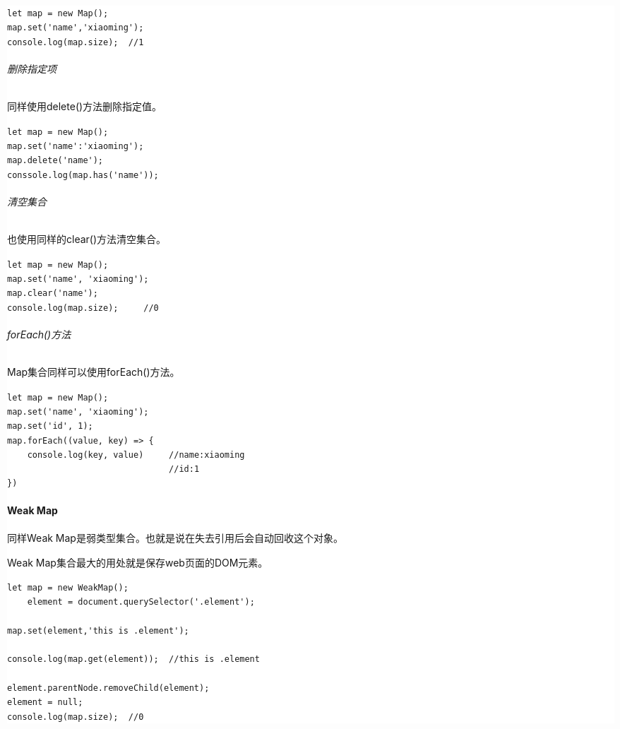 ```
let map = new Map();
map.set('name','xiaoming');
console.log(map.size);  //1
```

###### 删除指定项

同样使用delete()方法删除指定值。

```
let map = new Map();
map.set('name':'xiaoming');
map.delete('name');
conssole.log(map.has('name'));

```

###### 清空集合

也使用同样的clear()方法清空集合。

```
let map = new Map();
map.set('name', 'xiaoming');
map.clear('name');
console.log(map.size);     //0
```

###### forEach()方法

Map集合同样可以使用forEach()方法。

```
let map = new Map();
map.set('name', 'xiaoming');
map.set('id', 1);
map.forEach((value, key) => {
    console.log(key, value)     //name:xiaoming
                                //id:1
})
```

#### Weak Map

同样Weak Map是弱类型集合。也就是说在失去引用后会自动回收这个对象。

Weak Map集合最大的用处就是保存web页面的DOM元素。

```
let map = new WeakMap();
    element = document.querySelector('.element');
    
map.set(element,'this is .element');

console.log(map.get(element));  //this is .element

element.parentNode.removeChild(element);
element = null;
console.log(map.size);  //0
```
